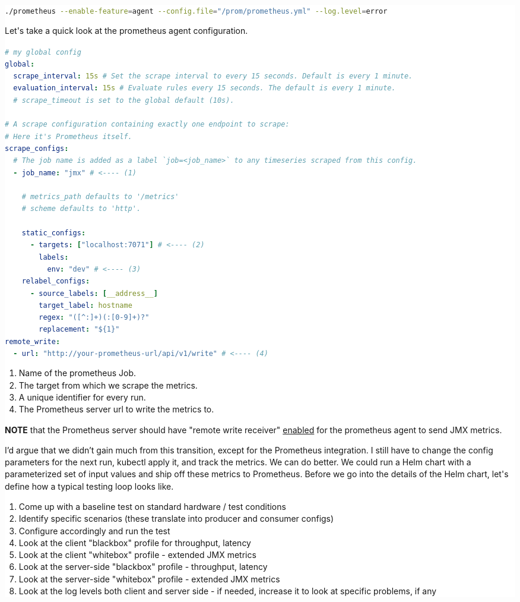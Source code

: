 ```bash
./prometheus --enable-feature=agent --config.file="/prom/prometheus.yml" --log.level=error
```

Let's take a quick look at the prometheus agent configuration.

```yaml
# my global config
global:
  scrape_interval: 15s # Set the scrape interval to every 15 seconds. Default is every 1 minute.
  evaluation_interval: 15s # Evaluate rules every 15 seconds. The default is every 1 minute.
  # scrape_timeout is set to the global default (10s).

# A scrape configuration containing exactly one endpoint to scrape:
# Here it's Prometheus itself.
scrape_configs:
  # The job name is added as a label `job=<job_name>` to any timeseries scraped from this config.
  - job_name: "jmx" # <---- (1)

    # metrics_path defaults to '/metrics'
    # scheme defaults to 'http'.

    static_configs:
      - targets: ["localhost:7071"] # <---- (2)
        labels:
          env: "dev" # <---- (3)
    relabel_configs:
      - source_labels: [__address__]
        target_label: hostname
        regex: "([^:]+)(:[0-9]+)?"
        replacement: "${1}"
remote_write:
  - url: "http://your-prometheus-url/api/v1/write" # <---- (4)
```

1. Name of the prometheus Job.
2. The target from which we scrape the metrics.
3. A unique identifier for every run.
4. The Prometheus server url to write the metrics to.

**NOTE** that the Prometheus server should have "remote write receiver" [enabled](https://prometheus.io/docs/prometheus/latest/feature_flags/#remote-write-receiver) for the prometheus agent to send JMX metrics.

I’d argue that we didn’t gain much from this transition, except for the Prometheus integration. I still have to change the config parameters for the next run, kubectl apply it, and track the metrics. We can do better. We could run a Helm chart with a parameterized set of input values and ship off these metrics to Prometheus. Before we go into the details of the Helm chart, let's define how a typical testing loop looks like.

1. Come up with a baseline test on standard hardware / test conditions
2. Identify specific scenarios (these translate into producer and consumer configs)
3. Configure accordingly and run the test
4. Look at the client "blackbox" profile for throughput, latency
5. Look at the client "whitebox" profile - extended JMX metrics
6. Look at the server-side "blackbox" profile - throughput, latency
7. Look at the server-side "whitebox" profile - extended JMX metrics
8. Look at the log levels both client and server side - if needed, increase it to look at specific problems, if any

